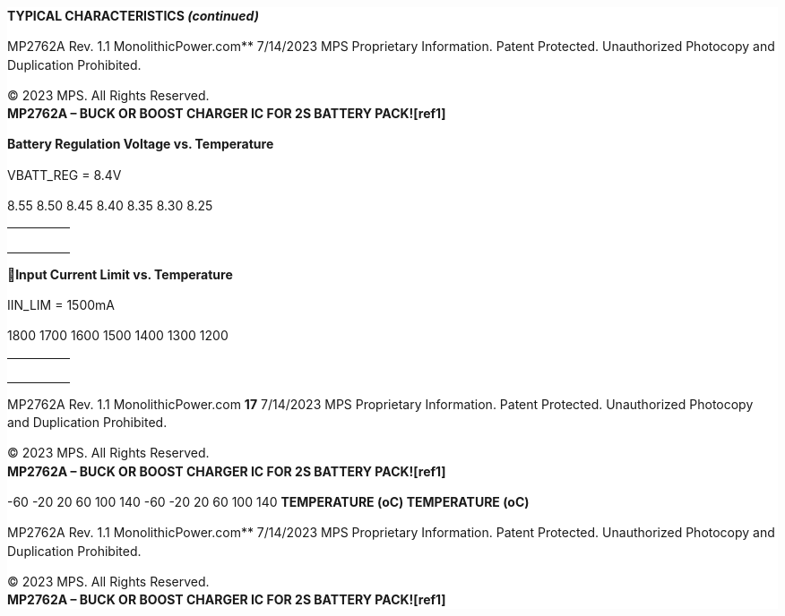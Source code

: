 **TYPICAL CHARACTERISTICS *(continued)*** 

MP2762A Rev. 1.1  MonolithicPower.com**  7/14/2023  MPS Proprietary Information. Patent Protected. Unauthorized Photocopy and Duplication Prohibited. 

© 2023 MPS. All Rights Reserved.  
**MP2762A – BUCK OR BOOST CHARGER IC FOR 2S BATTERY PACK![ref1]**

**Battery Regulation Voltage vs. Temperature**

VBATT\_REG = 8.4V

8\.55 8.50 8.45 8.40 8.35 8.30 8.25

||||||
| :- | :- | :- | :- | :- |
||||||
||||||
||||||
||||||
||||||
**Input Current Limit vs. Temperature**

IIN\_LIM = 1500mA

1800 1700 1600 1500 1400 1300 1200

||||||
| :- | :- | :- | :- | :- |
||||||
||||||
||||||
||||||
||||||


MP2762A Rev. 1.1  MonolithicPower.com ****17**** 7/14/2023  MPS Proprietary Information. Patent Protected. Unauthorized Photocopy and Duplication Prohibited. 

© 2023 MPS. All Rights Reserved.  
**MP2762A – BUCK OR BOOST CHARGER IC FOR 2S BATTERY PACK![ref1]**

-60 -20 20 60 100 140 -60 -20 20 60 100 140 **TEMPERATURE  (oC) TEMPERATURE  (oC)**

MP2762A Rev. 1.1  MonolithicPower.com**  7/14/2023  MPS Proprietary Information. Patent Protected. Unauthorized Photocopy and Duplication Prohibited. 

© 2023 MPS. All Rights Reserved.  
**MP2762A – BUCK OR BOOST CHARGER IC FOR 2S BATTERY PACK![ref1]**

